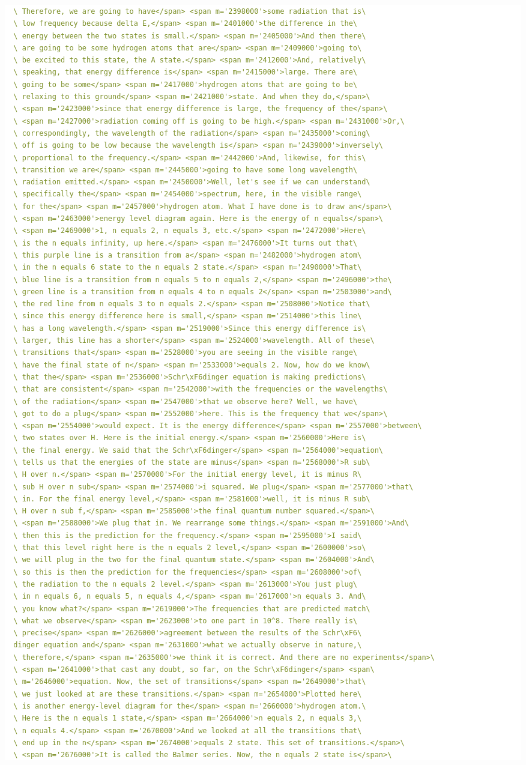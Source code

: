 ```yaml
  \ Therefore, we are going to have</span> <span m='2398000'>some radiation that is\
  \ low frequency because delta E,</span> <span m='2401000'>the difference in the\
  \ energy between the two states is small.</span> <span m='2405000'>And then there\
  \ are going to be some hydrogen atoms that are</span> <span m='2409000'>going to\
  \ be excited to this state, the A state.</span> <span m='2412000'>And, relatively\
  \ speaking, that energy difference is</span> <span m='2415000'>large. There are\
  \ going to be some</span> <span m='2417000'>hydrogen atoms that are going to be\
  \ relaxing to this ground</span> <span m='2421000'>state. And when they do,</span>\
  \ <span m='2423000'>since that energy difference is large, the frequency of the</span>\
  \ <span m='2427000'>radiation coming off is going to be high.</span> <span m='2431000'>Or,\
  \ correspondingly, the wavelength of the radiation</span> <span m='2435000'>coming\
  \ off is going to be low because the wavelength is</span> <span m='2439000'>inversely\
  \ proportional to the frequency.</span> <span m='2442000'>And, likewise, for this\
  \ transition we are</span> <span m='2445000'>going to have some long wavelength\
  \ radiation emitted.</span> <span m='2450000'>Well, let's see if we can understand\
  \ specifically the</span> <span m='2454000'>spectrum, here, in the visible range\
  \ for the</span> <span m='2457000'>hydrogen atom. What I have done is to draw an</span>\
  \ <span m='2463000'>energy level diagram again. Here is the energy of n equals</span>\
  \ <span m='2469000'>1, n equals 2, n equals 3, etc.</span> <span m='2472000'>Here\
  \ is the n equals infinity, up here.</span> <span m='2476000'>It turns out that\
  \ this purple line is a transition from a</span> <span m='2482000'>hydrogen atom\
  \ in the n equals 6 state to the n equals 2 state.</span> <span m='2490000'>That\
  \ blue line is a transition from n equals 5 to n equals 2,</span> <span m='2496000'>the\
  \ green line is a transition from n equals 4 to n equals 2</span> <span m='2503000'>and\
  \ the red line from n equals 3 to n equals 2.</span> <span m='2508000'>Notice that\
  \ since this energy difference here is small,</span> <span m='2514000'>this line\
  \ has a long wavelength.</span> <span m='2519000'>Since this energy difference is\
  \ larger, this line has a shorter</span> <span m='2524000'>wavelength. All of these\
  \ transitions that</span> <span m='2528000'>you are seeing in the visible range\
  \ have the final state of n</span> <span m='2533000'>equals 2. Now, how do we know\
  \ that the</span> <span m='2536000'>Schr\xF6dinger equation is making predictions\
  \ that are consistent</span> <span m='2542000'>with the frequencies or the wavelengths\
  \ of the radiation</span> <span m='2547000'>that we observe here? Well, we have\
  \ got to do a plug</span> <span m='2552000'>here. This is the frequency that we</span>\
  \ <span m='2554000'>would expect. It is the energy difference</span> <span m='2557000'>between\
  \ two states over H. Here is the initial energy.</span> <span m='2560000'>Here is\
  \ the final energy. We said that the Schr\xF6dinger</span> <span m='2564000'>equation\
  \ tells us that the energies of the state are minus</span> <span m='2568000'>R sub\
  \ H over n.</span> <span m='2570000'>For the initial energy level, it is minus R\
  \ sub H over n sub</span> <span m='2574000'>i squared. We plug</span> <span m='2577000'>that\
  \ in. For the final energy level,</span> <span m='2581000'>well, it is minus R sub\
  \ H over n sub f,</span> <span m='2585000'>the final quantum number squared.</span>\
  \ <span m='2588000'>We plug that in. We rearrange some things.</span> <span m='2591000'>And\
  \ then this is the prediction for the frequency.</span> <span m='2595000'>I said\
  \ that this level right here is the n equals 2 level,</span> <span m='2600000'>so\
  \ we will plug in the two for the final quantum state.</span> <span m='2604000'>And\
  \ so this is then the prediction for the frequencies</span> <span m='2608000'>of\
  \ the radiation to the n equals 2 level.</span> <span m='2613000'>You just plug\
  \ in n equals 6, n equals 5, n equals 4,</span> <span m='2617000'>n equals 3. And\
  \ you know what?</span> <span m='2619000'>The frequencies that are predicted match\
  \ what we observe</span> <span m='2623000'>to one part in 10^8. There really is\
  \ precise</span> <span m='2626000'>agreement between the results of the Schr\xF6\
  dinger equation and</span> <span m='2631000'>what we actually observe in nature,\
  \ therefore,</span> <span m='2635000'>we think it is correct. And there are no experiments</span>\
  \ <span m='2641000'>that cast any doubt, so far, on the Schr\xF6dinger</span> <span\
  \ m='2646000'>equation. Now, the set of transitions</span> <span m='2649000'>that\
  \ we just looked at are these transitions.</span> <span m='2654000'>Plotted here\
  \ is another energy-level diagram for the</span> <span m='2660000'>hydrogen atom.\
  \ Here is the n equals 1 state,</span> <span m='2664000'>n equals 2, n equals 3,\
  \ n equals 4.</span> <span m='2670000'>And we looked at all the transitions that\
  \ end up in the n</span> <span m='2674000'>equals 2 state. This set of transitions.</span>\
  \ <span m='2676000'>It is called the Balmer series. Now, the n equals 2 state is</span>\
```